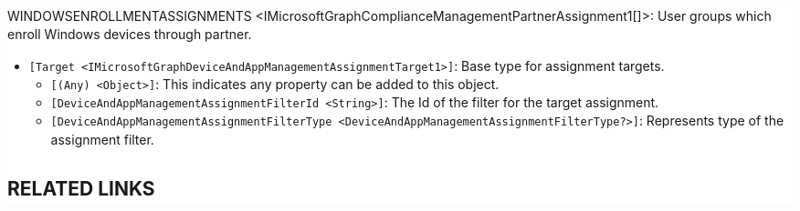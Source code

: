 WINDOWSENROLLMENTASSIGNMENTS <IMicrosoftGraphComplianceManagementPartnerAssignment1[]>: User groups which enroll Windows devices through partner.
  - `[Target <IMicrosoftGraphDeviceAndAppManagementAssignmentTarget1>]`: Base type for assignment targets.
    - `[(Any) <Object>]`: This indicates any property can be added to this object.
    - `[DeviceAndAppManagementAssignmentFilterId <String>]`: The Id of the filter for the target assignment.
    - `[DeviceAndAppManagementAssignmentFilterType <DeviceAndAppManagementAssignmentFilterType?>]`: Represents type of the assignment filter.

## RELATED LINKS


